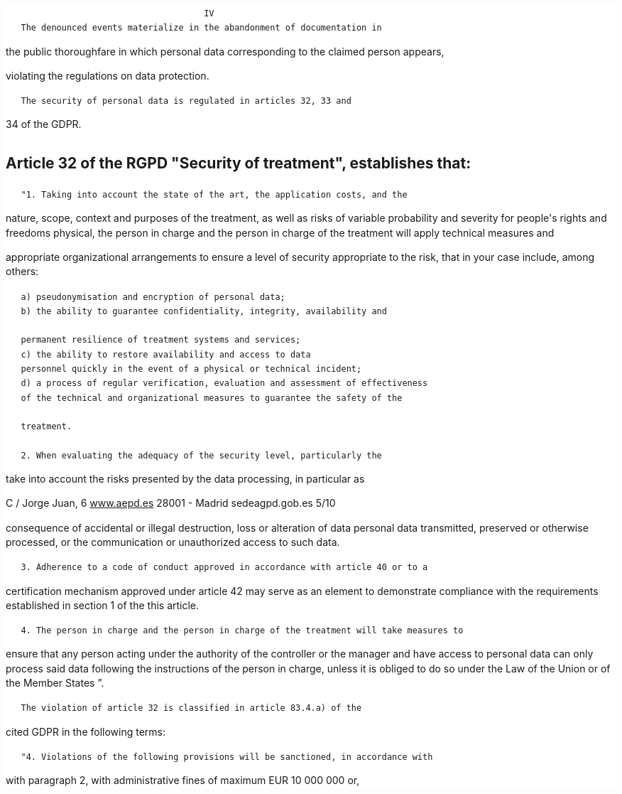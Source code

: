                                            IV
       The denounced events materialize in the abandonment of documentation in
the public thoroughfare in which personal data corresponding to the claimed person appears,

violating the regulations on data protection.

       The security of personal data is regulated in articles 32, 33 and
34 of the GDPR.

## Article 32 of the RGPD "Security of treatment", establishes that:

       "1. Taking into account the state of the art, the application costs, and the
nature, scope, context and purposes of the treatment, as well as risks of
variable probability and severity for people's rights and freedoms
physical, the person in charge and the person in charge of the treatment will apply technical measures and

appropriate organizational arrangements to ensure a level of security appropriate to the risk,
that in your case include, among others:

       a) pseudonymisation and encryption of personal data;
       b) the ability to guarantee confidentiality, integrity, availability and

       permanent resilience of treatment systems and services;
       c) the ability to restore availability and access to data
       personnel quickly in the event of a physical or technical incident;
       d) a process of regular verification, evaluation and assessment of effectiveness
       of the technical and organizational measures to guarantee the safety of the

       treatment.

       2. When evaluating the adequacy of the security level, particularly the
take into account the risks presented by the data processing, in particular as

C / Jorge Juan, 6 www.aepd.es
28001 - Madrid sedeagpd.gob.es 5/10

consequence of accidental or illegal destruction, loss or alteration of data
personal data transmitted, preserved or otherwise processed, or the communication or
unauthorized access to such data.

       3. Adherence to a code of conduct approved in accordance with article 40 or to a
certification mechanism approved under article 42 may serve as an element
to demonstrate compliance with the requirements established in section 1 of the
this article.

       4. The person in charge and the person in charge of the treatment will take measures to
ensure that any person acting under the authority of the controller or the
manager and have access to personal data can only process said data
following the instructions of the person in charge, unless it is obliged to do so under the
Law of the Union or of the Member States ”.

       The violation of article 32 is classified in article 83.4.a) of the
cited GDPR in the following terms:

       "4. Violations of the following provisions will be sanctioned, in accordance with
with paragraph 2, with administrative fines of maximum EUR 10 000 000 or,
